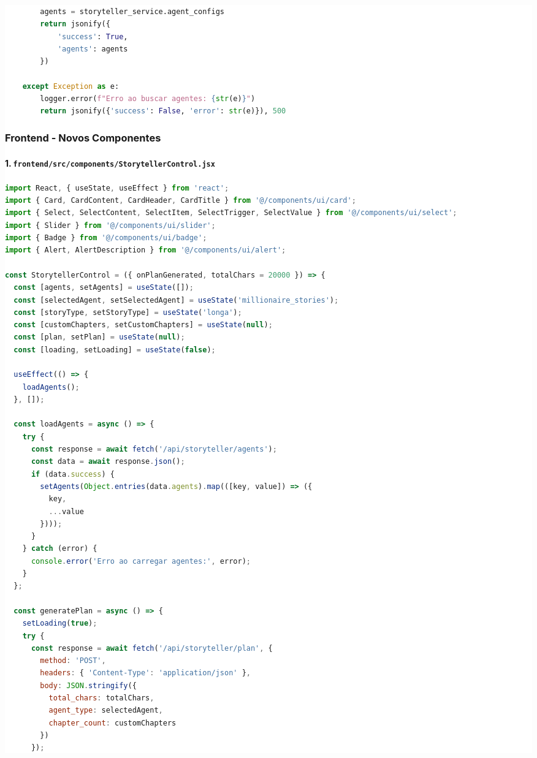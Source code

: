 ```python
        agents = storyteller_service.agent_configs
        return jsonify({
            'success': True,
            'agents': agents
        })
        
    except Exception as e:
        logger.error(f"Erro ao buscar agentes: {str(e)}")
        return jsonify({'success': False, 'error': str(e)}), 500
```

### Frontend - Novos Componentes

#### 1. `frontend/src/components/StorytellerControl.jsx`
```jsx
import React, { useState, useEffect } from 'react';
import { Card, CardContent, CardHeader, CardTitle } from '@/components/ui/card';
import { Select, SelectContent, SelectItem, SelectTrigger, SelectValue } from '@/components/ui/select';
import { Slider } from '@/components/ui/slider';
import { Badge } from '@/components/ui/badge';
import { Alert, AlertDescription } from '@/components/ui/alert';

const StorytellerControl = ({ onPlanGenerated, totalChars = 20000 }) => {
  const [agents, setAgents] = useState([]);
  const [selectedAgent, setSelectedAgent] = useState('millionaire_stories');
  const [storyType, setStoryType] = useState('longa');
  const [customChapters, setCustomChapters] = useState(null);
  const [plan, setPlan] = useState(null);
  const [loading, setLoading] = useState(false);

  useEffect(() => {
    loadAgents();
  }, []);

  const loadAgents = async () => {
    try {
      const response = await fetch('/api/storyteller/agents');
      const data = await response.json();
      if (data.success) {
        setAgents(Object.entries(data.agents).map(([key, value]) => ({
          key,
          ...value
        })));
      }
    } catch (error) {
      console.error('Erro ao carregar agentes:', error);
    }
  };

  const generatePlan = async () => {
    setLoading(true);
    try {
      const response = await fetch('/api/storyteller/plan', {
        method: 'POST',
        headers: { 'Content-Type': 'application/json' },
        body: JSON.stringify({
          total_chars: totalChars,
          agent_type: selectedAgent,
          chapter_count: customChapters
        })
      });

```